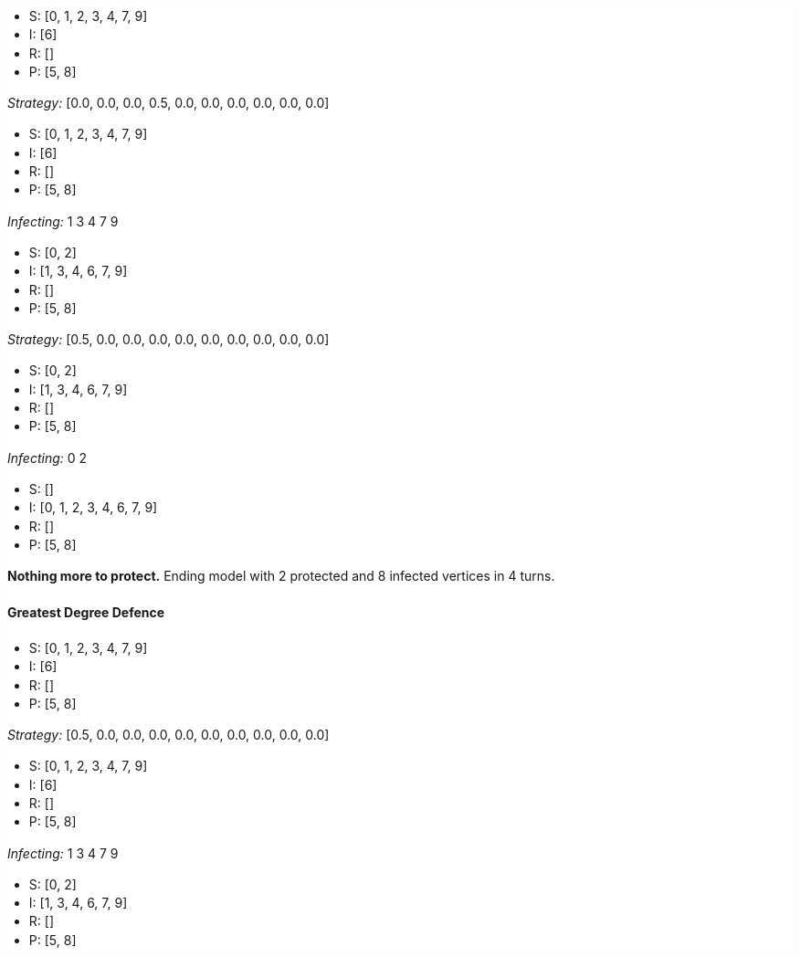 
 * S: [0, 1, 2, 3, 4, 7, 9]
 * I: [6]
 * R: []
 * P: [5, 8]

_Strategy:_ [0.0, 0.0, 0.0, 0.5, 0.0, 0.0, 0.0, 0.0, 0.0, 0.0]


 * S: [0, 1, 2, 3, 4, 7, 9]
 * I: [6]
 * R: []
 * P: [5, 8]

_Infecting:_ 1 3 4 7 9 

 * S: [0, 2]
 * I: [1, 3, 4, 6, 7, 9]
 * R: []
 * P: [5, 8]

_Strategy:_ [0.5, 0.0, 0.0, 0.0, 0.0, 0.0, 0.0, 0.0, 0.0, 0.0]


 * S: [0, 2]
 * I: [1, 3, 4, 6, 7, 9]
 * R: []
 * P: [5, 8]

_Infecting:_ 0 2 

 * S: []
 * I: [0, 1, 2, 3, 4, 6, 7, 9]
 * R: []
 * P: [5, 8]

__Nothing more to protect.__
Ending model with 2 protected and 8 infected vertices in 4 turns.

#### Greatest Degree Defence


 * S: [0, 1, 2, 3, 4, 7, 9]
 * I: [6]
 * R: []
 * P: [5, 8]

_Strategy:_ [0.5, 0.0, 0.0, 0.0, 0.0, 0.0, 0.0, 0.0, 0.0, 0.0]


 * S: [0, 1, 2, 3, 4, 7, 9]
 * I: [6]
 * R: []
 * P: [5, 8]

_Infecting:_ 1 3 4 7 9 

 * S: [0, 2]
 * I: [1, 3, 4, 6, 7, 9]
 * R: []
 * P: [5, 8]
